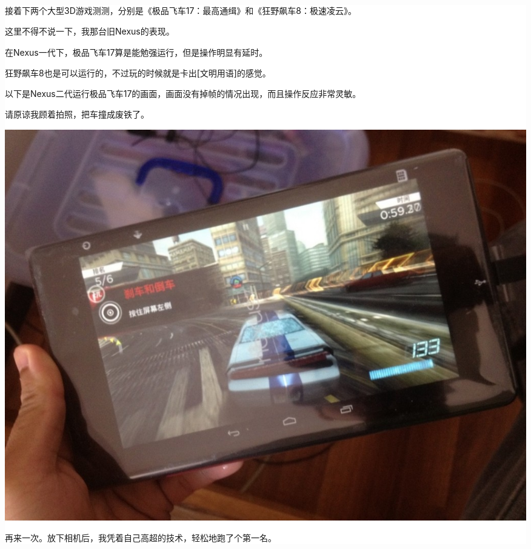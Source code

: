 接着下两个大型3D游戏测测，分别是《极品飞车17：最高通缉》和《狂野飙车8：极速凌云》。

这里不得不说一下，我那台旧Nexus的表现。

在Nexus一代下，极品飞车17算是能勉强运行，但是操作明显有延时。

狂野飙车8也是可以运行的，不过玩的时候就是卡出[文明用语]的感觉。

以下是Nexus二代运行极品飞车17的画面，画面没有掉帧的情况出现，而且操作反应非常灵敏。

请原谅我顾着拍照，把车撞成废铁了。

![IMG_0500](/assets/nexus7/IMG_0500-1024x768.jpg)

再来一次。放下相机后，我凭着自己高超的技术，轻松地跑了个第一名。
